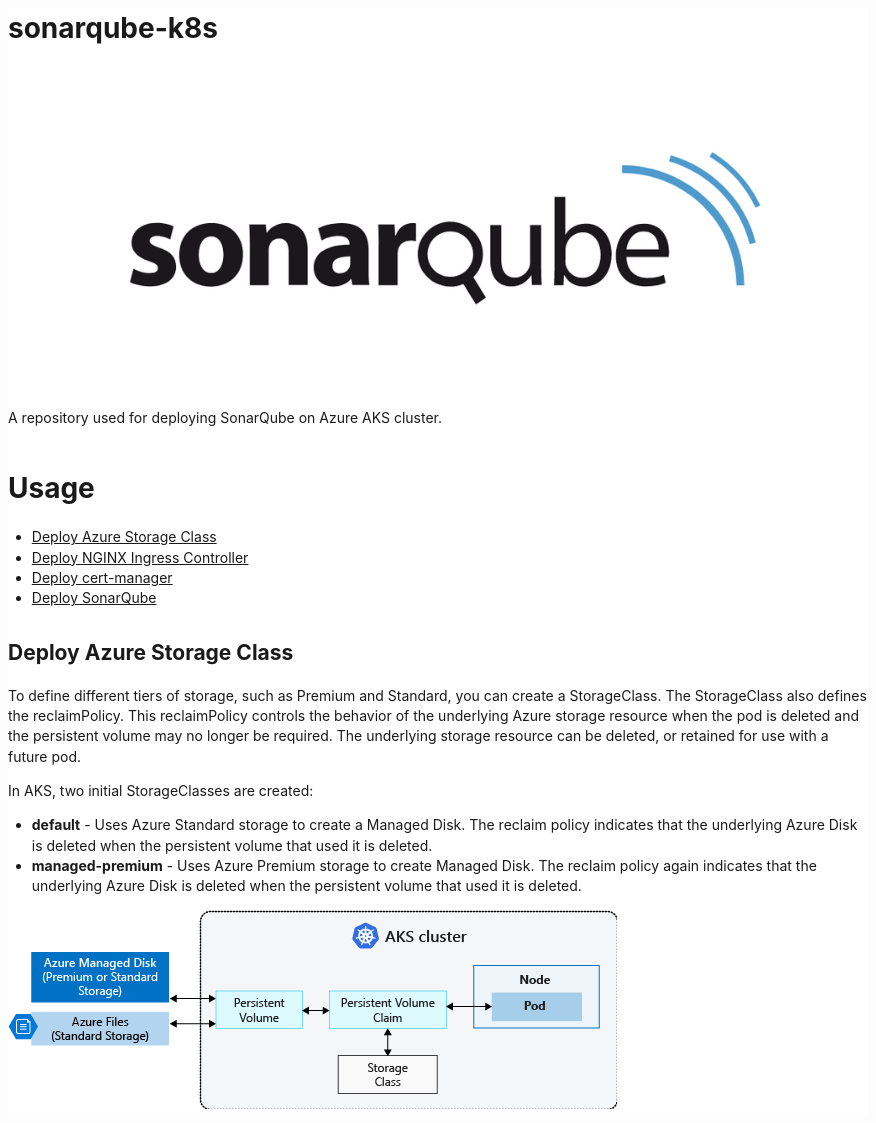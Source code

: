 # sonarqube-k8s

![SonarQube Logo](img/logo.png)

A repository used for deploying SonarQube on Azure AKS cluster.

# Usage

* [Deploy Azure Storage Class](#deploy-azure-storage-class)
* [Deploy NGINX Ingress Controller](#deploy-nginx-ingress-controller)
* [Deploy cert-manager](#deploy-cert-manager)
* [Deploy SonarQube](#deploy-sonarqube)

## Deploy Azure Storage Class

To define different tiers of storage, such as Premium and Standard, you can
create a StorageClass. The StorageClass also defines the reclaimPolicy. This
reclaimPolicy controls the behavior of the underlying Azure storage resource
when the pod is deleted and the persistent volume may no longer be required.
The underlying storage resource can be deleted, or retained for use with a
future pod.

In AKS, two initial StorageClasses are created:

* **default** - Uses Azure Standard storage to create a Managed Disk. The
  reclaim policy indicates that the underlying Azure Disk is deleted when the
  persistent volume that used it is deleted.
* **managed-premium** - Uses Azure Premium storage to create Managed Disk. The
  reclaim policy again indicates that the underlying Azure Disk is deleted when
  the persistent volume that used it is deleted.

![Storage Class Diagram](img/storage-class-diagram.png)
